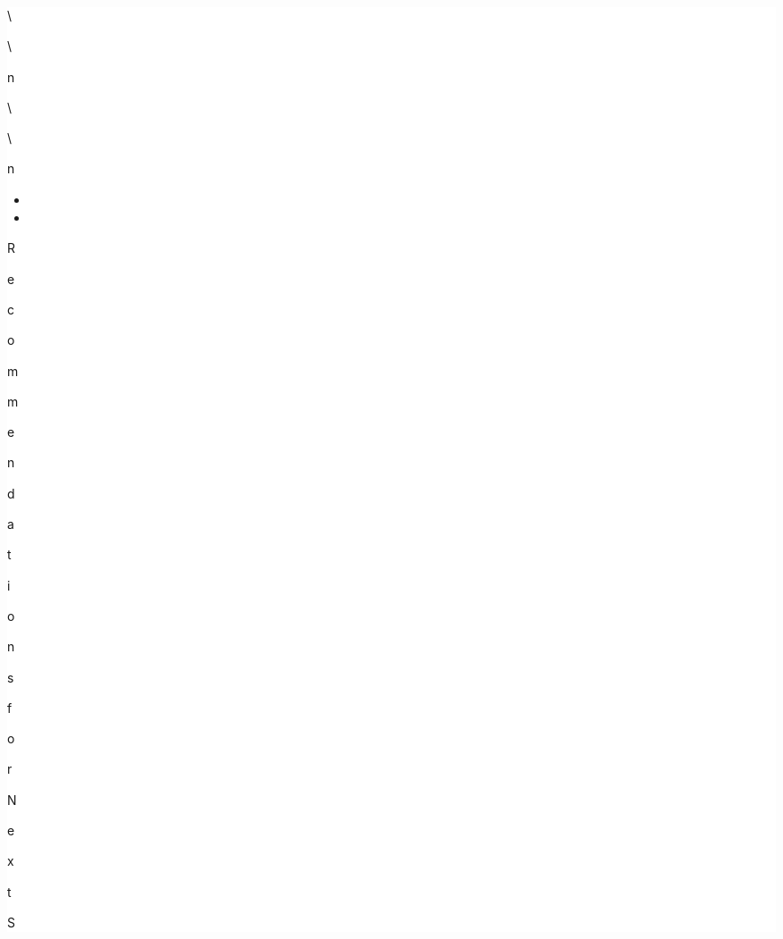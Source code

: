\

\

n

\

\

n

*

*

R

e

c

o

m

m

e

n

d

a

t

i

o

n

s

 

f

o

r

 

N

e

x

t

 

S
